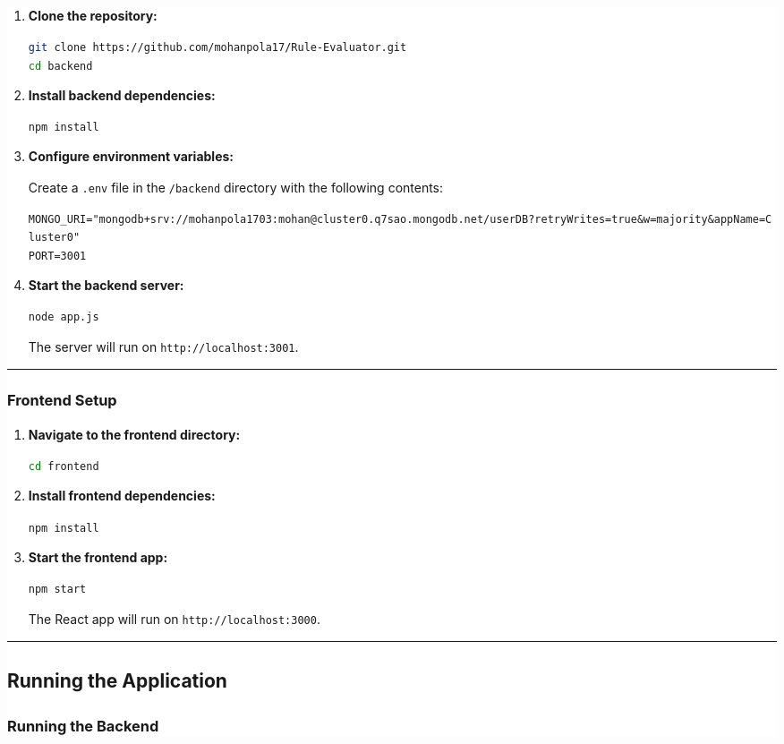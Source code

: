 1. **Clone the repository:**

   ```bash
   git clone https://github.com/mohanpola17/Rule-Evaluator.git
   cd backend
   ```

2. **Install backend dependencies:**

   ```bash
   npm install
   ```

3. **Configure environment variables:**

   Create a `.env` file in the `/backend` directory with the following contents:

   ```
   MONGO_URI="mongodb+srv://mohanpola1703:mohan@cluster0.q7sao.mongodb.net/userDB?retryWrites=true&w=majority&appName=Cluster0"
   PORT=3001
   ```

4. **Start the backend server:**

   ```bash
   node app.js
   ```

   The server will run on `http://localhost:3001`.

---

### Frontend Setup

1. **Navigate to the frontend directory:**

   ```bash
   cd frontend
   ```

2. **Install frontend dependencies:**

   ```bash
   npm install
   ```

3. **Start the frontend app:**

   ```bash
   npm start
   ```

   The React app will run on `http://localhost:3000`.

---

## Running the Application

### Running the Backend
